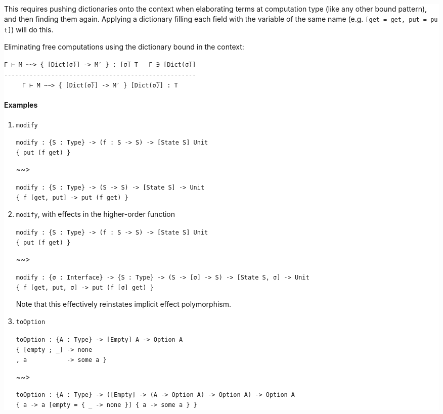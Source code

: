 This requires pushing dictionaries onto the context when elaborating terms at computation type (like any other bound pattern), and then finding them again. Applying a dictionary filling each field with the variable of the same name (e.g. `[get = get, put = put]`) will do this.

Eliminating free computations using the dictionary bound in the context:

```
Γ ⊢ M ~~> { [Dict(σ̅)] -> M′ } : [σ̅] T   Γ ∋ [Dict(σ̅)]
-----------------------------------------------------
     Γ ⊢ M ~~> { [Dict(σ̅)] -> M′ } [Dict(σ̅)] : T
```


#### Examples

1. `modify`

    ```facet
    modify : {S : Type} -> (f : S -> S) -> [State S] Unit
    { put (f get) }
    ```

    ~~>

    ```facet
    modify : {S : Type} -> (S -> S) -> [State S] -> Unit
    { f [get, put] -> put (f get) }
    ```

2. `modify`, with effects in the higher-order function

    ```facet
    modify : {S : Type} -> (f : S -> S) -> [State S] Unit
    { put (f get) }
    ```

    ~~>

    ```facet
    modify : {σ : Interface} -> {S : Type} -> (S -> [σ] -> S) -> [State S, σ] -> Unit
    { f [get, put, σ] -> put (f [σ] get) }
    ```

    Note that this effectively reinstates implicit effect polymorphism.

3. `toOption`

    ```facet
    toOption : {A : Type} -> [Empty] A -> Option A
    { [empty ; _] -> none
    , a           -> some a }
    ```

    ~~>

    ```facet
    toOption : {A : Type} -> ([Empty] -> (A -> Option A) -> Option A) -> Option A
    { a -> a [empty = { _ -> none }] { a -> some a } }
    ```
